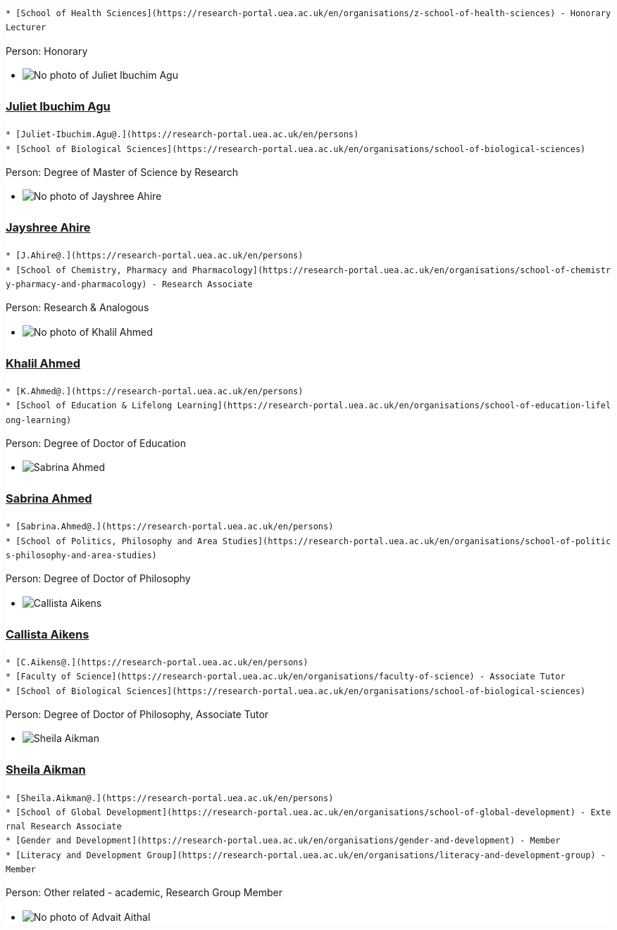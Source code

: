     * [School of Health Sciences](https://research-portal.uea.ac.uk/en/organisations/z-school-of-health-sciences) - Honorary Lecturer
Person: Honorary
  * ![No photo of Juliet Ibuchim Agu](https://research-portal.uea.ac.uk/assets/no-portrait-473c6d005990baa1f418d9c668dcd4ec.png)
### [Juliet Ibuchim Agu](https://research-portal.uea.ac.uk/en/persons/juliet-ibuchim-agu)
    * [Juliet-Ibuchim.Agu@.](https://research-portal.uea.ac.uk/en/persons)
    * [School of Biological Sciences](https://research-portal.uea.ac.uk/en/organisations/school-of-biological-sciences)
Person: Degree of Master of Science by Research
  * ![No photo of Jayshree Ahire](https://research-portal.uea.ac.uk/assets/no-portrait-473c6d005990baa1f418d9c668dcd4ec.png)
### [Jayshree Ahire](https://research-portal.uea.ac.uk/en/persons/jayshree-ahire)
    * [J.Ahire@.](https://research-portal.uea.ac.uk/en/persons)
    * [School of Chemistry, Pharmacy and Pharmacology](https://research-portal.uea.ac.uk/en/organisations/school-of-chemistry-pharmacy-and-pharmacology) - Research Associate
Person: Research &amp; Analogous
  * ![No photo of Khalil Ahmed](https://research-portal.uea.ac.uk/assets/no-portrait-473c6d005990baa1f418d9c668dcd4ec.png)
### [Khalil Ahmed](https://research-portal.uea.ac.uk/en/persons/khalil-ahmed)
    * [K.Ahmed@.](https://research-portal.uea.ac.uk/en/persons)
    * [School of Education & Lifelong Learning](https://research-portal.uea.ac.uk/en/organisations/school-of-education-lifelong-learning)
Person: Degree of Doctor of Education
  * ![Sabrina Ahmed](https://research-portal.uea.ac.uk/files-asset/209691603/Sabrina_Scanned_Photo.jpg?w=50&f=jpg)
### [Sabrina Ahmed](https://research-portal.uea.ac.uk/en/persons/sabrina-ahmed)
    * [Sabrina.Ahmed@.](https://research-portal.uea.ac.uk/en/persons)
    * [School of Politics, Philosophy and Area Studies](https://research-portal.uea.ac.uk/en/organisations/school-of-politics-philosophy-and-area-studies)
Person: Degree of Doctor of Philosophy
  * ![Callista Aikens](https://research-portal.uea.ac.uk/files-asset/209286953/IMG_6404_use.jpg?w=50&f=jpg)
### [Callista Aikens](https://research-portal.uea.ac.uk/en/persons/callista-aikens)
    * [C.Aikens@.](https://research-portal.uea.ac.uk/en/persons)
    * [Faculty of Science](https://research-portal.uea.ac.uk/en/organisations/faculty-of-science) - Associate Tutor
    * [School of Biological Sciences](https://research-portal.uea.ac.uk/en/organisations/school-of-biological-sciences)
Person: Degree of Doctor of Philosophy, Associate Tutor
  * ![Sheila Aikman](https://research-portal.uea.ac.uk/files-asset/58386270/SHEILA%2BAIKMAN.jpg?w=50&f=jpg)
### [Sheila Aikman](https://research-portal.uea.ac.uk/en/persons/sheila-aikman)
    * [Sheila.Aikman@.](https://research-portal.uea.ac.uk/en/persons)
    * [School of Global Development](https://research-portal.uea.ac.uk/en/organisations/school-of-global-development) - External Research Associate
    * [Gender and Development](https://research-portal.uea.ac.uk/en/organisations/gender-and-development) - Member
    * [Literacy and Development Group](https://research-portal.uea.ac.uk/en/organisations/literacy-and-development-group) - Member
Person: Other related - academic, Research Group Member
  * ![No photo of Advait Aithal](https://research-portal.uea.ac.uk/assets/no-portrait-473c6d005990baa1f418d9c668dcd4ec.png)
